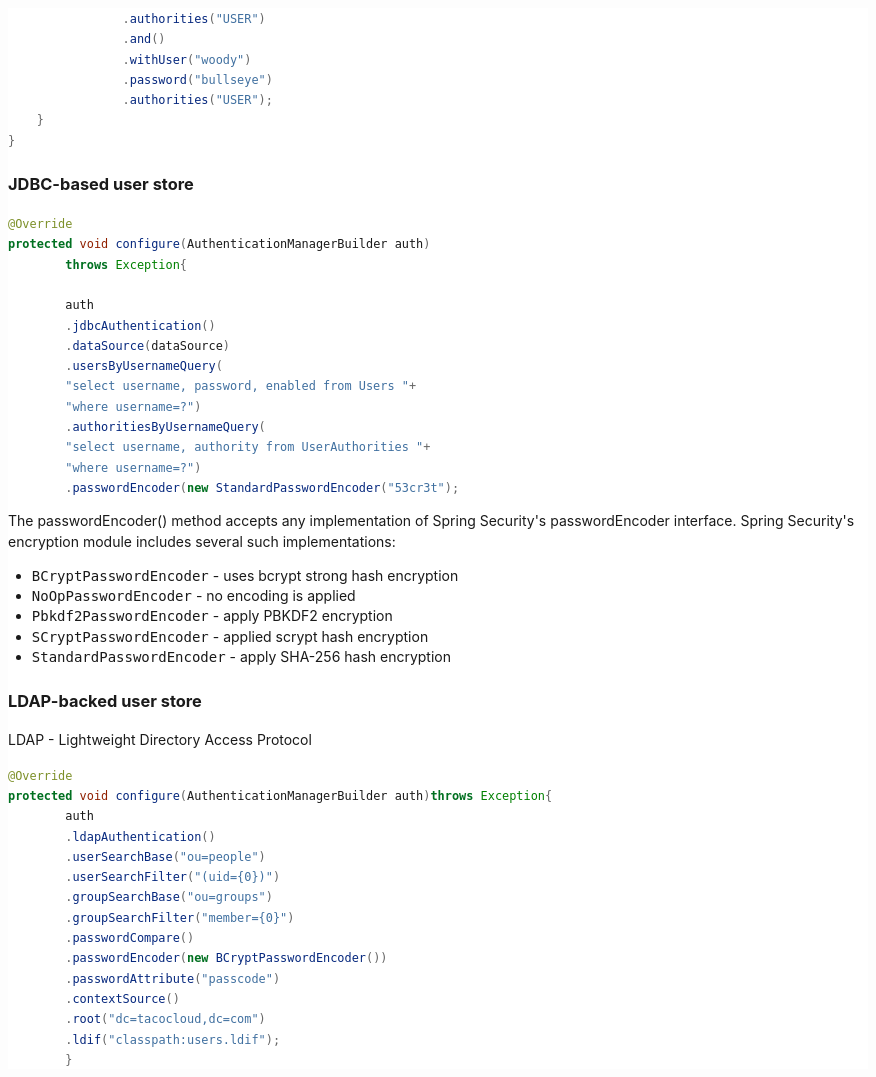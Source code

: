```java
                .authorities("USER")
                .and()
                .withUser("woody")
                .password("bullseye")
                .authorities("USER");
    }
}
```

### JDBC-based user store

```java
@Override
protected void configure(AuthenticationManagerBuilder auth)
        throws Exception{

        auth
        .jdbcAuthentication()
        .dataSource(dataSource)
        .usersByUsernameQuery(
        "select username, password, enabled from Users "+
        "where username=?")
        .authoritiesByUsernameQuery(
        "select username, authority from UserAuthorities "+
        "where username=?")
        .passwordEncoder(new StandardPasswordEncoder("53cr3t");
```

The passwordEncoder() method accepts any implementation of Spring Security's passwordEncoder interface. Spring
Security's encryption module includes several such implementations:

- <kbd>BCryptPasswordEncoder</kbd> - uses bcrypt strong hash encryption
- <kbd>NoOpPasswordEncoder</kbd> - no encoding is applied
- <kbd>Pbkdf2PasswordEncoder</kbd> - apply PBKDF2 encryption
- <kbd>SCryptPasswordEncoder</kbd> - applied scrypt hash encryption
- <kbd>StandardPasswordEncoder</kbd> - apply SHA-256 hash encryption

### LDAP-backed user store

LDAP - Lightweight Directory Access Protocol

```java
@Override
protected void configure(AuthenticationManagerBuilder auth)throws Exception{
        auth
        .ldapAuthentication()
        .userSearchBase("ou=people")
        .userSearchFilter("(uid={0})")
        .groupSearchBase("ou=groups")
        .groupSearchFilter("member={0}")
        .passwordCompare()
        .passwordEncoder(new BCryptPasswordEncoder())
        .passwordAttribute("passcode")
        .contextSource()
        .root("dc=tacocloud,dc=com")
        .ldif("classpath:users.ldif");
        }
```
